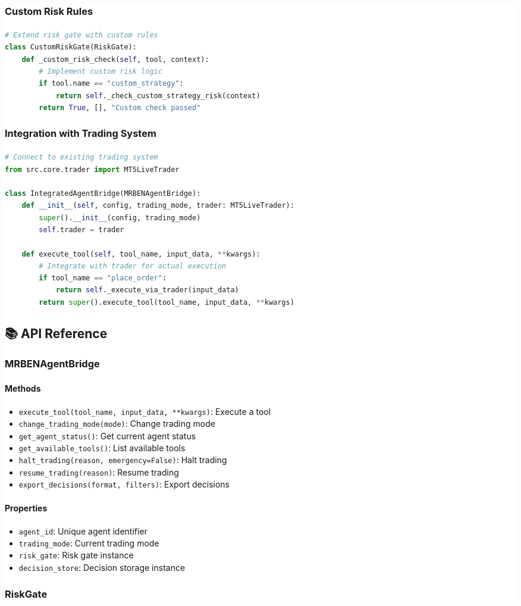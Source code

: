 ### Custom Risk Rules

```python
# Extend risk gate with custom rules
class CustomRiskGate(RiskGate):
    def _custom_risk_check(self, tool, context):
        # Implement custom risk logic
        if tool.name == "custom_strategy":
            return self._check_custom_strategy_risk(context)
        return True, [], "Custom check passed"
```

### Integration with Trading System

```python
# Connect to existing trading system
from src.core.trader import MT5LiveTrader

class IntegratedAgentBridge(MRBENAgentBridge):
    def __init__(self, config, trading_mode, trader: MT5LiveTrader):
        super().__init__(config, trading_mode)
        self.trader = trader
    
    def execute_tool(self, tool_name, input_data, **kwargs):
        # Integrate with trader for actual execution
        if tool_name == "place_order":
            return self._execute_via_trader(input_data)
        return super().execute_tool(tool_name, input_data, **kwargs)
```

## 📚 API Reference

### MRBENAgentBridge

#### Methods

- `execute_tool(tool_name, input_data, **kwargs)`: Execute a tool
- `change_trading_mode(mode)`: Change trading mode
- `get_agent_status()`: Get current agent status
- `get_available_tools()`: List available tools
- `halt_trading(reason, emergency=False)`: Halt trading
- `resume_trading(reason)`: Resume trading
- `export_decisions(format, filters)`: Export decisions

#### Properties

- `agent_id`: Unique agent identifier
- `trading_mode`: Current trading mode
- `risk_gate`: Risk gate instance
- `decision_store`: Decision storage instance

### RiskGate
